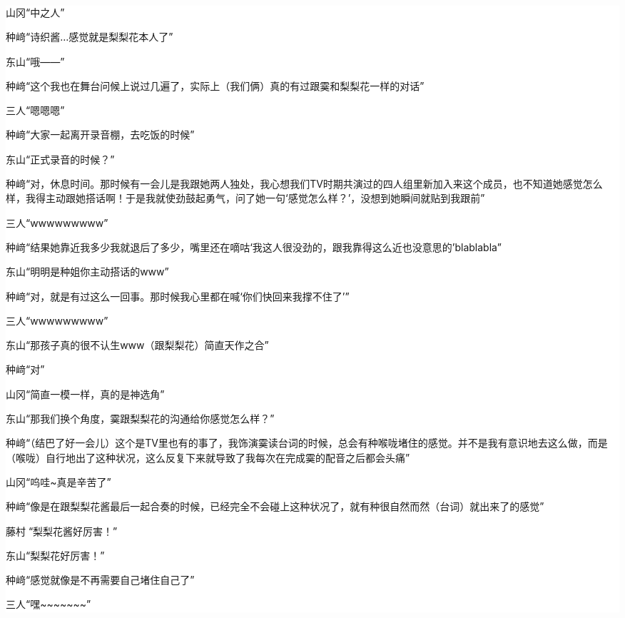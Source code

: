 山冈“中之人”


种﨑“诗织酱…感觉就是梨梨花本人了”


东山“哦——”


种﨑“这个我也在舞台问候上说过几遍了，实际上（我们俩）真的有过跟霙和梨梨花一样的对话”


三人“嗯嗯嗯”


种﨑“大家一起离开录音棚，去吃饭的时候”


东山“正式录音的时候？”


种﨑“对，休息时间。那时候有一会儿是我跟她两人独处，我心想我们TV时期共演过的四人组里新加入来这个成员，也不知道她感觉怎么样，我得主动跟她搭话啊！于是我就使劲鼓起勇气，问了她一句‘感觉怎么样？’，没想到她瞬间就贴到我跟前”


三人“wwwwwwwww”


种﨑“结果她靠近我多少我就退后了多少，嘴里还在嘀咕‘我这人很没劲的，跟我靠得这么近也没意思的’blablabla”


东山“明明是种姐你主动搭话的www”


种﨑“对，就是有过这么一回事。那时候我心里都在喊‘你们快回来我撑不住了’”


三人“wwwwwwwww”


东山“那孩子真的很不认生www（跟梨梨花）简直天作之合”


种﨑“对”


山冈“简直一模一样，真的是神选角”


东山“那我们换个角度，霙跟梨梨花的沟通给你感觉怎么样？”


种﨑“（结巴了好一会儿）这个是TV里也有的事了，我饰演霙读台词的时候，总会有种喉咙堵住的感觉。并不是我有意识地去这么做，而是（喉咙）自行地出了这种状况，这么反复下来就导致了我每次在完成霙的配音之后都会头痛”


山冈“呜哇~真是辛苦了”


种﨑“像是在跟梨梨花酱最后一起合奏的时候，已经完全不会碰上这种状况了，就有种很自然而然（台词）就出来了的感觉”


藤村 “梨梨花酱好厉害！”


东山“梨梨花好厉害！”


种﨑“感觉就像是不再需要自己堵住自己了”


三人“嘿~~~~~~~”


